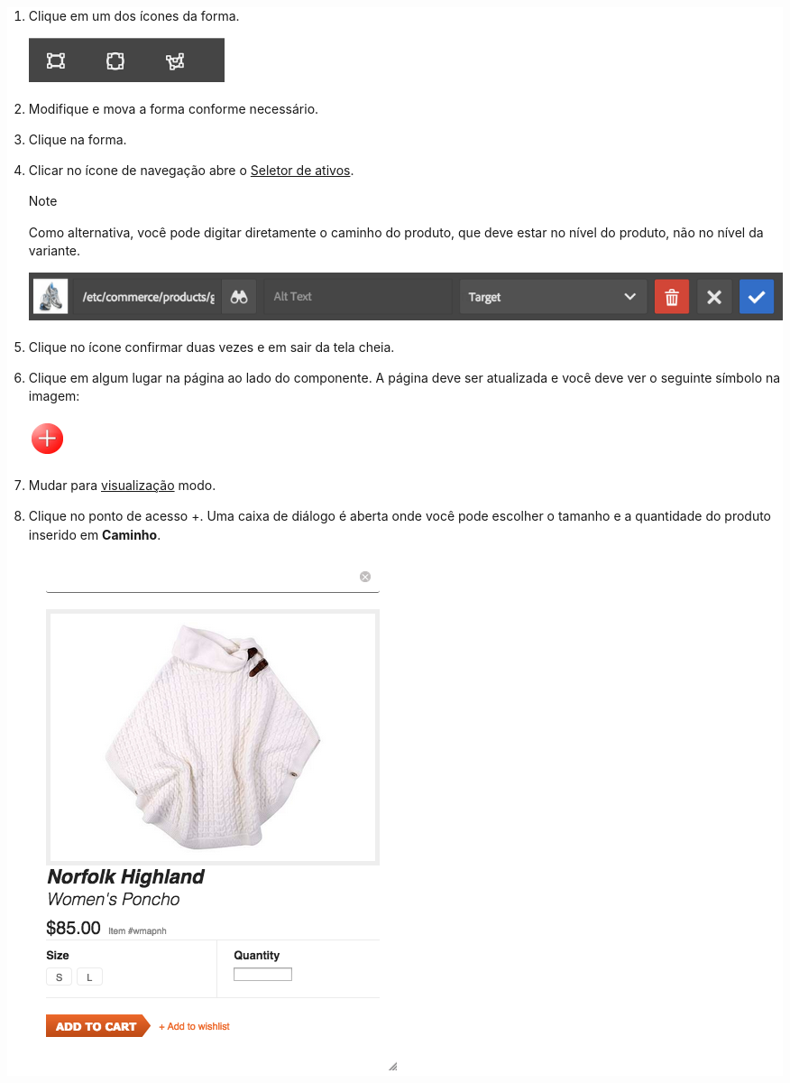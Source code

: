 1. Clique em um dos ícones da forma.

   ![](do-not-localize/chlimage_1-21.png)

1. Modifique e mova a forma conforme necessário.
1. Clique na forma.
1. Clicar no ícone de navegação abre o [Seletor de ativos](/help/assets/asset-selector.md#using-the-asset-selector).

   >[!NOTE]
   >
   >Como alternativa, você pode digitar diretamente o caminho do produto, que deve estar no nível do produto, não no nível da variante.

   ![chlimage_1-332](assets/chlimage_1-332.png)

1. Clique no ícone confirmar duas vezes e em sair da tela cheia.
1. Clique em algum lugar na página ao lado do componente. A página deve ser atualizada e você deve ver o seguinte símbolo na imagem:

   ![](do-not-localize/chlimage_1-22.png)

1. Mudar para [visualização](/help/sites-authoring/editing-content.md#previewing-pages) modo.
1. Clique no ponto de acesso +. Uma caixa de diálogo é aberta onde você pode escolher o tamanho e a quantidade do produto inserido em **Caminho**.

   ![chlimage_1-333](assets/chlimage_1-333.png)
